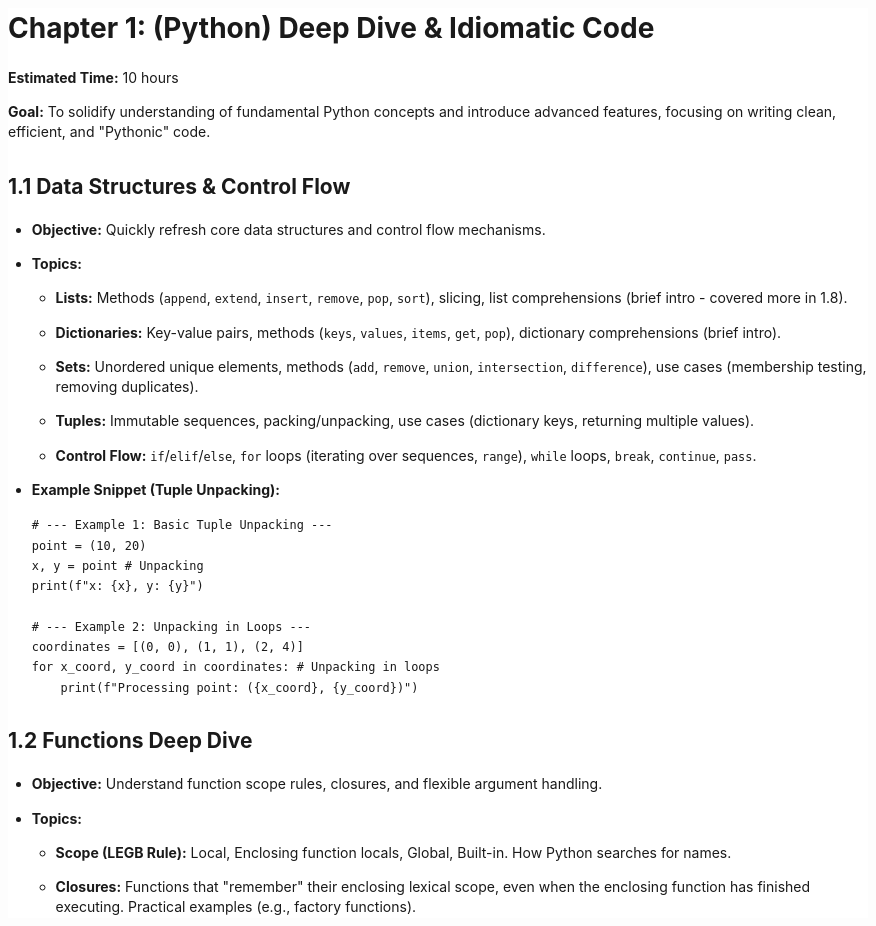 # Chapter 1: (Python) Deep Dive & Idiomatic Code

**Estimated Time:** 10 hours

**Goal:** To solidify understanding of fundamental Python concepts and introduce advanced features, focusing on writing clean, efficient, and "Pythonic" code.

## **1.1 Data Structures & Control Flow**

- **Objective:** Quickly refresh core data structures and control flow mechanisms.
    
- **Topics:**
    
    - **Lists:** Methods (`append`, `extend`, `insert`, `remove`, `pop`, `sort`), slicing, list comprehensions (brief intro - covered more in 1.8).
        
    - **Dictionaries:** Key-value pairs, methods (`keys`, `values`, `items`, `get`, `pop`), dictionary comprehensions (brief intro).
        
    - **Sets:** Unordered unique elements, methods (`add`, `remove`, `union`, `intersection`, `difference`), use cases (membership testing, removing duplicates).
        
    - **Tuples:** Immutable sequences, packing/unpacking, use cases (dictionary keys, returning multiple values).
        
    - **Control Flow:** `if`/`elif`/`else`, `for` loops (iterating over sequences, `range`), `while` loops, `break`, `continue`, `pass`.
        
- **Example Snippet (Tuple Unpacking):**
    
    ```
    # --- Example 1: Basic Tuple Unpacking ---
    point = (10, 20)
    x, y = point # Unpacking
    print(f"x: {x}, y: {y}")
    
    # --- Example 2: Unpacking in Loops ---
    coordinates = [(0, 0), (1, 1), (2, 4)]
    for x_coord, y_coord in coordinates: # Unpacking in loops
        print(f"Processing point: ({x_coord}, {y_coord})")
    ```
    

## **1.2 Functions Deep Dive**

- **Objective:** Understand function scope rules, closures, and flexible argument handling.
    
- **Topics:**
    
    - **Scope (LEGB Rule):** Local, Enclosing function locals, Global, Built-in. How Python searches for names.
        
    - **Closures:** Functions that "remember" their enclosing lexical scope, even when the enclosing function has finished executing. Practical examples (e.g., factory functions).
        